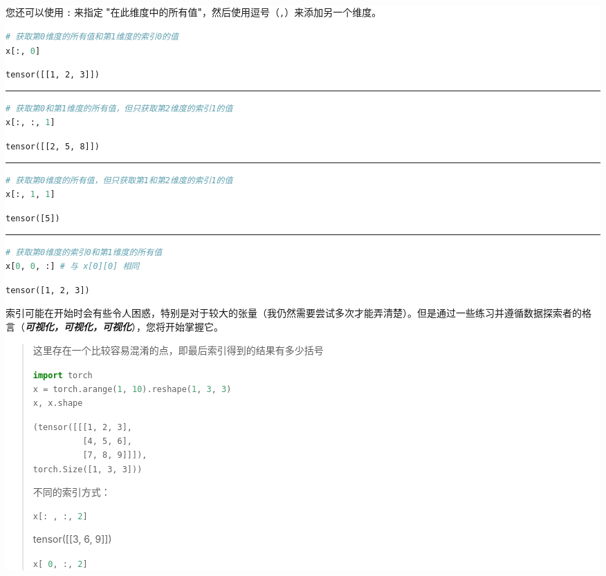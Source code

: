 您还可以使用 `:` 来指定 "在此维度中的所有值"，然后使用逗号（`,`）来添加另一个维度。

```python
# 获取第0维度的所有值和第1维度的索引0的值
x[:, 0]
```

```
tensor([[1, 2, 3]])
```


---

```python
# 获取第0和第1维度的所有值，但只获取第2维度的索引1的值
x[:, :, 1]
```

```
tensor([[2, 5, 8]])
```

---

```python
# 获取第0维度的所有值，但只获取第1和第2维度的索引1的值
x[:, 1, 1]
```

```
tensor([5])
```

---

```python
# 获取第0维度的索引0和第1维度的所有值
x[0, 0, :] # 与 x[0][0] 相同
```

```
tensor([1, 2, 3])
```

索引可能在开始时会有些令人困惑，特别是对于较大的张量（我仍然需要尝试多次才能弄清楚）。但是通过一些练习并遵循数据探索者的格言（***可视化，可视化，可视化***），您将开始掌握它。

> 这里存在一个比较容易混淆的点，即最后索引得到的结果有多少括号
>
> ```python
> import torch
> x = torch.arange(1, 10).reshape(1, 3, 3)
> x, x.shape
> ```
>
> ```
> (tensor([[[1, 2, 3],
>           [4, 5, 6],
>           [7, 8, 9]]]),
> torch.Size([1, 3, 3]))
> ```
>
> 不同的索引方式：
>
> ```python
> x[: , :, 2]
> ```
>
> tensor([[3, 6, 9]])
>
> ```python
> x[ 0, :, 2]